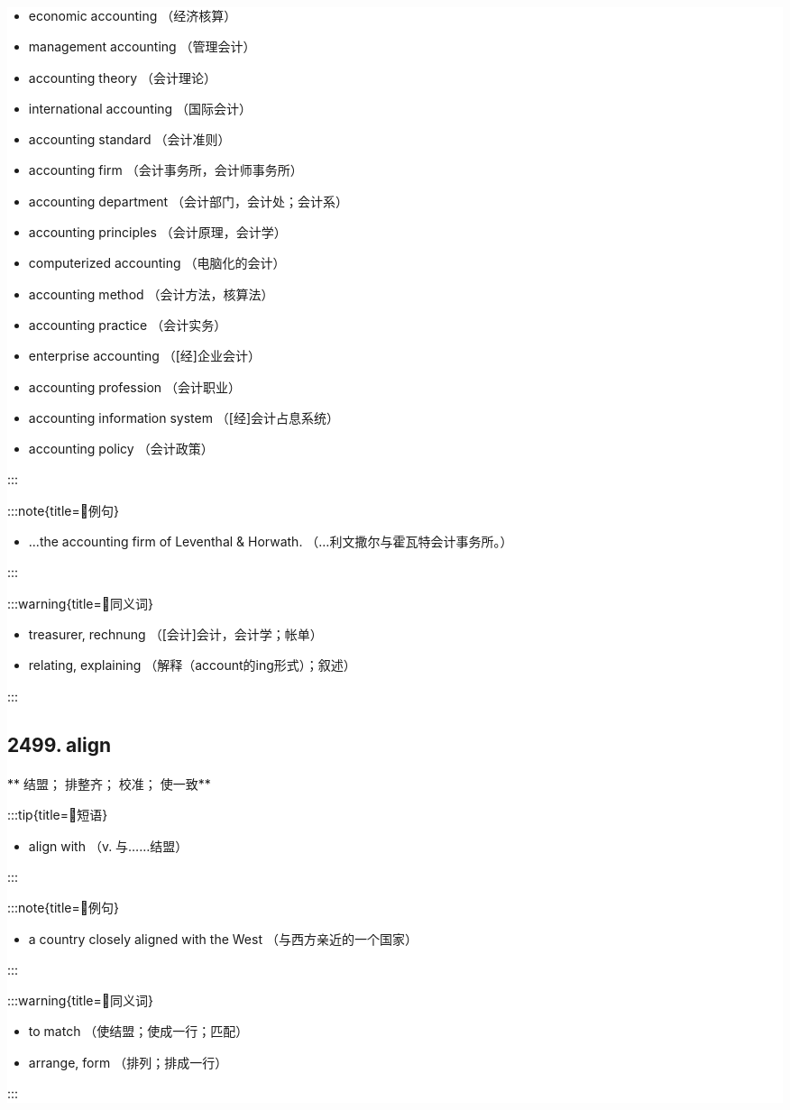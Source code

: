 - economic accounting （经济核算）

- management accounting （管理会计）

- accounting theory （会计理论）

- international accounting （国际会计）

- accounting standard （会计准则）

- accounting firm （会计事务所，会计师事务所）

- accounting department （会计部门，会计处；会计系）

- accounting principles （会计原理，会计学）

- computerized accounting （电脑化的会计）

- accounting method （会计方法，核算法）

- accounting practice （会计实务）

- enterprise accounting （[经]企业会计）

- accounting profession （会计职业）

- accounting information system （[经]会计占息系统）

- accounting policy （会计政策）

:::

:::note{title=🎤例句}

- ...the accounting firm of Leventhal & Horwath. （…利文撒尔与霍瓦特会计事务所。）

:::

:::warning{title=🤔同义词}

- treasurer, rechnung （[会计]会计，会计学；帐单）

- relating, explaining （解释（account的ing形式）；叙述）

:::


## 2499. align

** 结盟； 排整齐； 校准； 使一致**

:::tip{title=🤩短语}

- align with （v. 与……结盟）

:::

:::note{title=🎤例句}

- a country closely aligned with the West （与西方亲近的一个国家）

:::

:::warning{title=🤔同义词}

- to match （使结盟；使成一行；匹配）

- arrange, form （排列；排成一行）

:::


